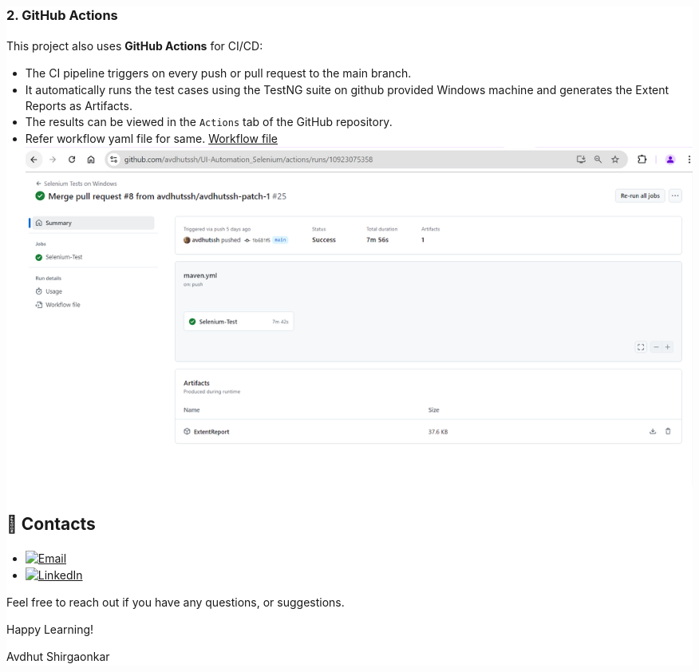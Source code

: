 
### 2. GitHub Actions

This project also uses **GitHub Actions** for CI/CD:

- The CI pipeline triggers on every push or pull request to the main branch.
- It automatically runs the test cases using the TestNG suite on github provided Windows machine and generates the Extent Reports as Artifacts.
- The results can be viewed in the `Actions` tab of the GitHub repository.
- Refer workflow yaml file for same. [Workflow file](/.github/workflows/maven.yml)
  ![GitHub Actions](/Misc/GitHub_Actions.PNG)

## 📧 Contacts

- [![Email](https://img.shields.io/badge/Email-avdhut.ssh@gmail.com-green)](mailto:avdhut.ssh@gmail.com)
- [![LinkedIn](https://img.shields.io/badge/LinkedIn-Profile-blue)](https://www.linkedin.com/in/avdhut-shirgaonkar-811243136/)

Feel free to reach out if you have any questions, or suggestions.

Happy Learning!

Avdhut Shirgaonkar
